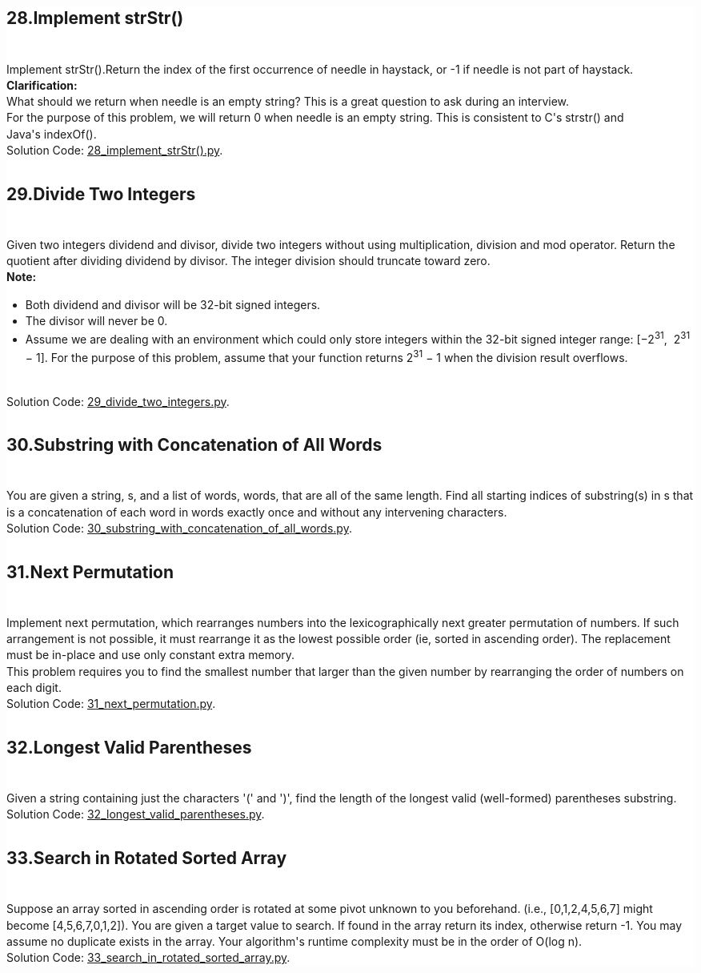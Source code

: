 ## 28.Implement strStr()
<br>Implement strStr().Return the index of the first occurrence of needle in haystack, or -1 if needle is not part of haystack.
<br>**Clarification:**
<br>What should we return when needle is an empty string? This is a great question to ask during an interview.
<br>For the purpose of this problem, we will return 0 when needle is an empty string. This is consistent to C's strstr() and Java's indexOf().
<br>Solution Code: [28_implement_strStr().py](./28_implement_strStr().py). 

## 29.Divide Two Integers
<br>Given two integers dividend and divisor, divide two integers without using multiplication, division and mod operator. Return the quotient after dividing dividend by divisor. The integer division should truncate toward zero.
<br>**Note:**

* Both dividend and divisor will be 32-bit signed integers.
* The divisor will never be 0.
* Assume we are dealing with an environment which could only store integers within the 32-bit signed integer range: [−2<sup>31</sup>,  2<sup>31</sup> − 1]. For the purpose of this problem, assume that your function returns 2<sup>31</sup> − 1 when the division result overflows.

<br>Solution Code: [29_divide_two_integers.py](./29_divide_two_integers.py). 

## 30.Substring with Concatenation of All Words
<br>You are given a string, s, and a list of words, words, that are all of the same length. Find all starting indices of substring(s) in s that is a concatenation of each word in words exactly once and without any intervening characters.
<br>Solution Code: [30_substring_with_concatenation_of_all_words.py](./30_substring_with_concatenation_of_all_words.py). 

## 31.Next Permutation
<br>Implement next permutation, which rearranges numbers into the lexicographically next greater permutation of numbers.
If such arrangement is not possible, it must rearrange it as the lowest possible order (ie, sorted in ascending order).
The replacement must be in-place and use only constant extra memory.
<br>This problem requires you to find the smallest number that larger than the given number by rearranging the order of numbers on each digit.
<br>Solution Code: [31_next_permutation.py](./31_next_permutation.py). 


## 32.Longest Valid Parentheses
<br>Given a string containing just the characters '(' and ')', find the length of the longest valid (well-formed) parentheses substring.
<br>Solution Code: [32_longest_valid_parentheses.py](./32_longest_valid_parentheses.py). 

## 33.Search in Rotated Sorted Array
<br>Suppose an array sorted in ascending order is rotated at some pivot unknown to you beforehand. (i.e., [0,1,2,4,5,6,7] might become [4,5,6,7,0,1,2]). You are given a target value to search. If found in the array return its index, otherwise return -1. You may assume no duplicate exists in the array. Your algorithm's runtime complexity must be in the order of O(log n).
<br>Solution Code: [33_search_in_rotated_sorted_array.py](./33_search_in_rotated_sorted_array.py).
